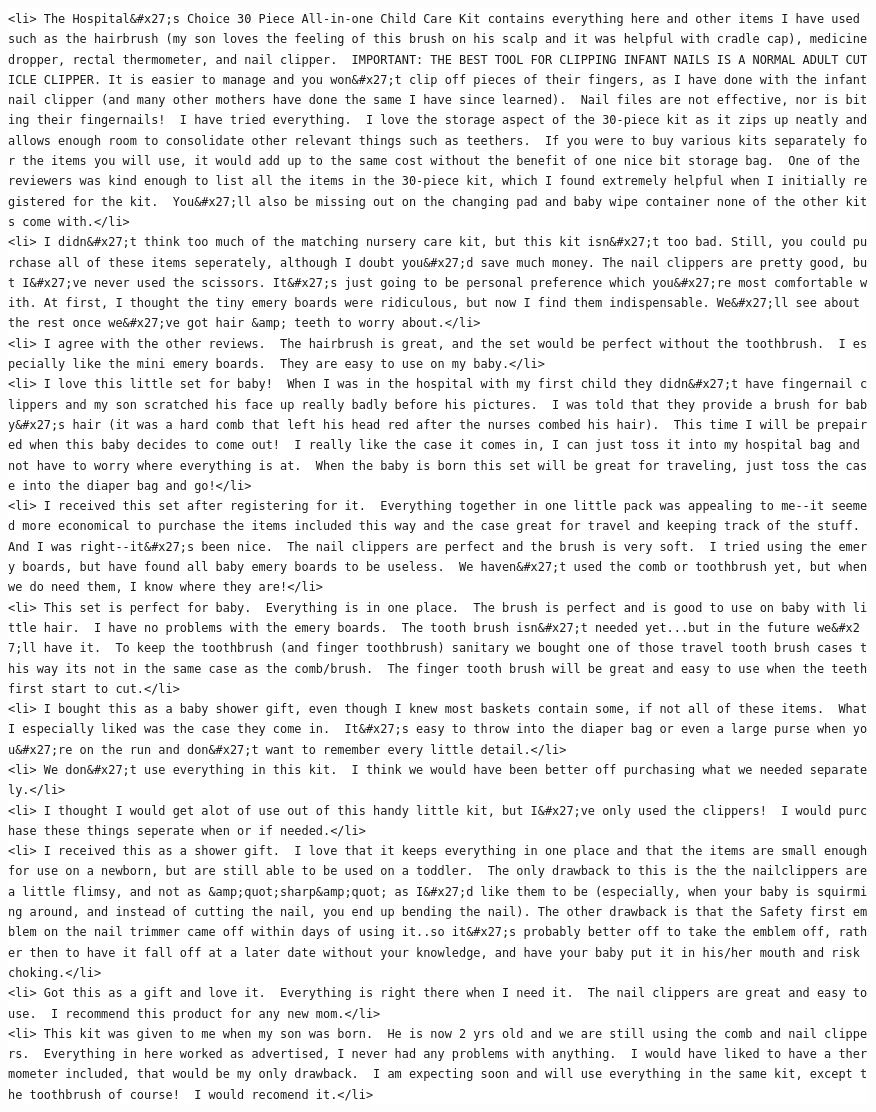     <li> The Hospital&#x27;s Choice 30 Piece All-in-one Child Care Kit contains everything here and other items I have used such as the hairbrush (my son loves the feeling of this brush on his scalp and it was helpful with cradle cap), medicine dropper, rectal thermometer, and nail clipper.  IMPORTANT: THE BEST TOOL FOR CLIPPING INFANT NAILS IS A NORMAL ADULT CUTICLE CLIPPER. It is easier to manage and you won&#x27;t clip off pieces of their fingers, as I have done with the infant nail clipper (and many other mothers have done the same I have since learned).  Nail files are not effective, nor is biting their fingernails!  I have tried everything.  I love the storage aspect of the 30-piece kit as it zips up neatly and allows enough room to consolidate other relevant things such as teethers.  If you were to buy various kits separately for the items you will use, it would add up to the same cost without the benefit of one nice bit storage bag.  One of the reviewers was kind enough to list all the items in the 30-piece kit, which I found extremely helpful when I initially registered for the kit.  You&#x27;ll also be missing out on the changing pad and baby wipe container none of the other kits come with.</li>
    <li> I didn&#x27;t think too much of the matching nursery care kit, but this kit isn&#x27;t too bad. Still, you could purchase all of these items seperately, although I doubt you&#x27;d save much money. The nail clippers are pretty good, but I&#x27;ve never used the scissors. It&#x27;s just going to be personal preference which you&#x27;re most comfortable with. At first, I thought the tiny emery boards were ridiculous, but now I find them indispensable. We&#x27;ll see about the rest once we&#x27;ve got hair &amp; teeth to worry about.</li>
    <li> I agree with the other reviews.  The hairbrush is great, and the set would be perfect without the toothbrush.  I especially like the mini emery boards.  They are easy to use on my baby.</li>
    <li> I love this little set for baby!  When I was in the hospital with my first child they didn&#x27;t have fingernail clippers and my son scratched his face up really badly before his pictures.  I was told that they provide a brush for baby&#x27;s hair (it was a hard comb that left his head red after the nurses combed his hair).  This time I will be prepaired when this baby decides to come out!  I really like the case it comes in, I can just toss it into my hospital bag and not have to worry where everything is at.  When the baby is born this set will be great for traveling, just toss the case into the diaper bag and go!</li>
    <li> I received this set after registering for it.  Everything together in one little pack was appealing to me--it seemed more economical to purchase the items included this way and the case great for travel and keeping track of the stuff.  And I was right--it&#x27;s been nice.  The nail clippers are perfect and the brush is very soft.  I tried using the emery boards, but have found all baby emery boards to be useless.  We haven&#x27;t used the comb or toothbrush yet, but when we do need them, I know where they are!</li>
    <li> This set is perfect for baby.  Everything is in one place.  The brush is perfect and is good to use on baby with little hair.  I have no problems with the emery boards.  The tooth brush isn&#x27;t needed yet...but in the future we&#x27;ll have it.  To keep the toothbrush (and finger toothbrush) sanitary we bought one of those travel tooth brush cases this way its not in the same case as the comb/brush.  The finger tooth brush will be great and easy to use when the teeth first start to cut.</li>
    <li> I bought this as a baby shower gift, even though I knew most baskets contain some, if not all of these items.  What I especially liked was the case they come in.  It&#x27;s easy to throw into the diaper bag or even a large purse when you&#x27;re on the run and don&#x27;t want to remember every little detail.</li>
    <li> We don&#x27;t use everything in this kit.  I think we would have been better off purchasing what we needed separately.</li>
    <li> I thought I would get alot of use out of this handy little kit, but I&#x27;ve only used the clippers!  I would purchase these things seperate when or if needed.</li>
    <li> I received this as a shower gift.  I love that it keeps everything in one place and that the items are small enough for use on a newborn, but are still able to be used on a toddler.  The only drawback to this is the the nailclippers are a little flimsy, and not as &amp;quot;sharp&amp;quot; as I&#x27;d like them to be (especially, when your baby is squirming around, and instead of cutting the nail, you end up bending the nail). The other drawback is that the Safety first emblem on the nail trimmer came off within days of using it..so it&#x27;s probably better off to take the emblem off, rather then to have it fall off at a later date without your knowledge, and have your baby put it in his/her mouth and risk choking.</li>
    <li> Got this as a gift and love it.  Everything is right there when I need it.  The nail clippers are great and easy to use.  I recommend this product for any new mom.</li>
    <li> This kit was given to me when my son was born.  He is now 2 yrs old and we are still using the comb and nail clippers.  Everything in here worked as advertised, I never had any problems with anything.  I would have liked to have a thermometer included, that would be my only drawback.  I am expecting soon and will use everything in the same kit, except the toothbrush of course!  I would recomend it.</li>